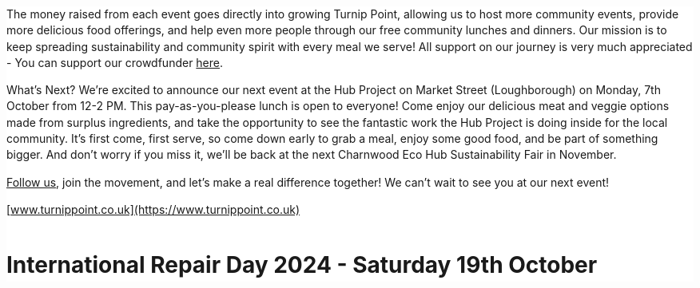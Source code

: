 The money raised from each event goes directly into growing Turnip Point, allowing us to host more community events, provide more delicious food offerings, and help even more people through our free community lunches and dinners. Our mission is to keep spreading sustainability and community spirit with every meal we serve! All support on our journey is very much appreciated - You can support our crowdfunder [here](https://www.crowdfunder.co.uk/p/turnippoint).

What’s Next? We’re excited to announce our next event at the Hub Project on Market Street (Loughborough) on Monday, 7th October from 12-2 PM. This pay-as-you-please lunch is open to everyone! Come enjoy our delicious meat and veggie options made from surplus ingredients, and take the opportunity to see the fantastic work the Hub Project is doing inside for the local community. It’s first come, first serve, so come down early to grab a meal, enjoy some good food, and be part of something bigger. And don’t worry if you miss it, we’ll be back at the next Charnwood Eco Hub Sustainability Fair in November.

[Follow us](https://www.instagram.com/turnip.point/), join the movement, and let’s make a real difference together!
We can’t wait to see you at our next event!

[www.turnippoint.co.uk](https://www.turnippoint.co.uk)


# International Repair Day 2024 - Saturday 19th October
 